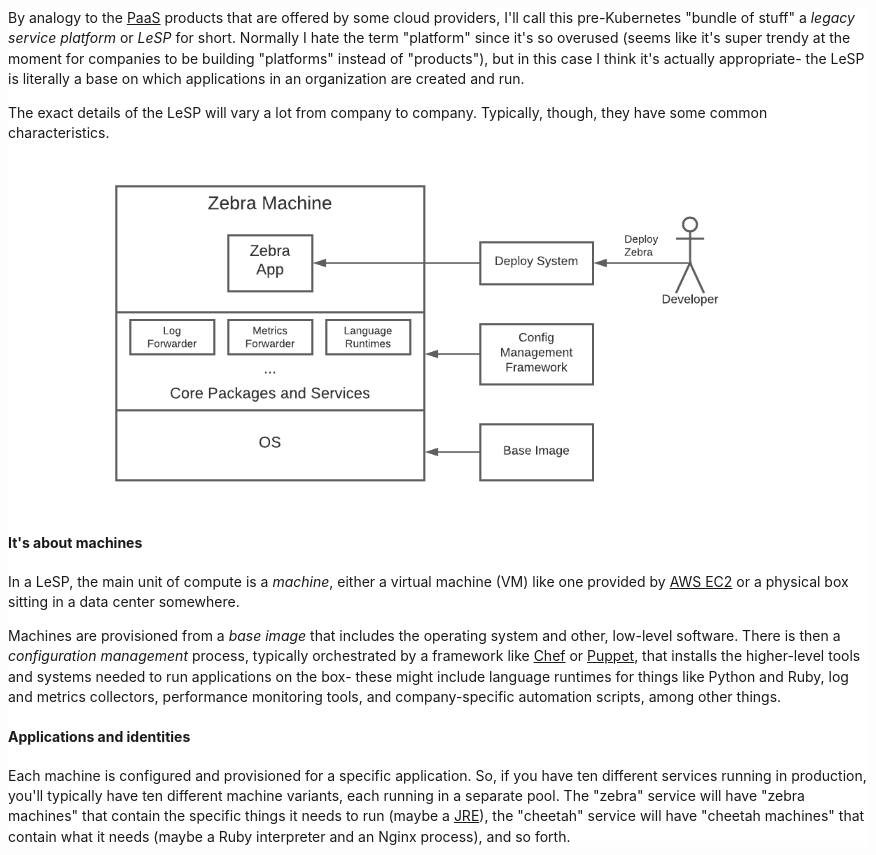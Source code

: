 By analogy to the [PaaS](https://en.wikipedia.org/wiki/Platform_as_a_service) products that are
offered by some cloud providers, I'll call this pre-Kubernetes "bundle of stuff" a
*legacy service platform* or *LeSP* for short. Normally I hate the term "platform" since it's so
overused (seems like it's super trendy at the moment for companies to be building "platforms"
instead of "products"), but in this case I think it's actually appropriate- the LeSP is literally a
base on which applications in an organization are created and run.

The exact details of the LeSP will vary a lot from company to company. Typically, though,
they have some common characteristics.

<div style="text-align:center">
<img src="/assets/kubernetes1.png" alt="legacy service platform" width="700"/>
</div>

#### It's about machines

In a LeSP, the main unit of compute is a *machine*, either a virtual machine (VM) like
one provided by [AWS EC2](https://aws.amazon.com/ec2) or a physical box sitting in a data
center somewhere.

Machines are provisioned from a *base image* that includes the operating system and other,
low-level software. There is then a *configuration management* process, typically orchestrated
by a framework like [Chef](https://www.chef.io) or [Puppet](https://puppet.com/), that
installs the higher-level tools and systems needed to run applications on the box- these might
include language runtimes for things like Python and Ruby, log and metrics collectors, performance
monitoring tools, and company-specific automation scripts, among other things.

#### Applications and identities

Each machine is configured and provisioned for a specific application. So, if you have ten different
services running in production, you'll typically have ten different machine variants, each
running in a separate pool. The "zebra" service will have "zebra machines" that contain
the specific things it needs to run (maybe a
[JRE](https://www.infoworld.com/article/3304858/what-is-the-jre-introduction-to-the-java-runtime-environment.html)),
the "cheetah" service will have "cheetah machines" that contain what it needs (maybe a Ruby
interpreter and an Nginx process), and so forth.
